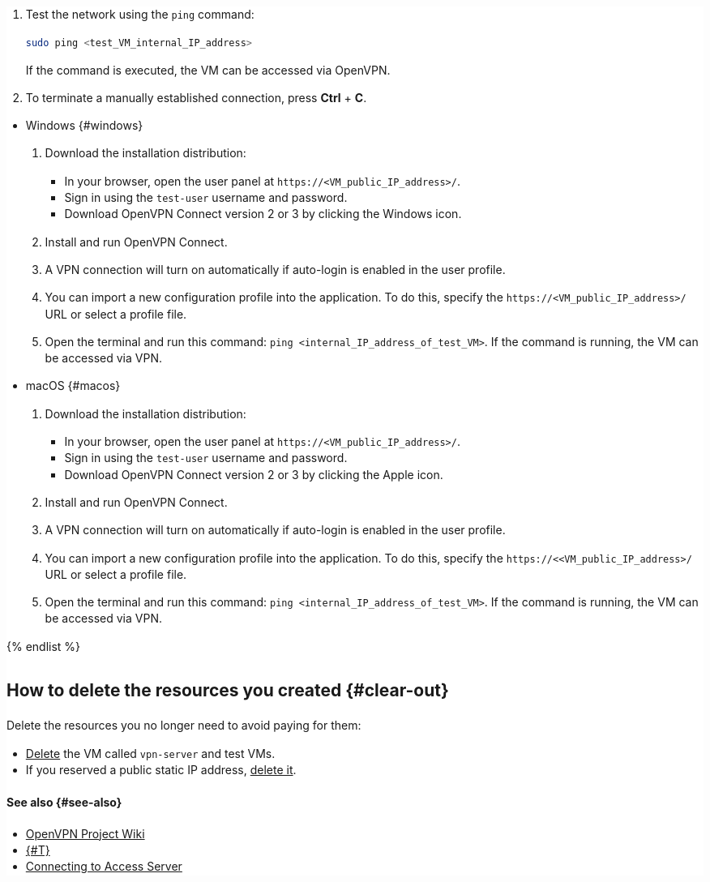    1. Test the network using the `ping` command:

      ```bash
      sudo ping <test_VM_internal_IP_address>
      ```

      If the command is executed, the VM can be accessed via OpenVPN.

   1. To terminate a manually established connection, press **Ctrl** + **C**.

- Windows {#windows}

   1. Download the installation distribution:

      * In your browser, open the user panel at `https://<VM_public_IP_address>/`.
      * Sign in using the `test-user` username and password.
      * Download OpenVPN Connect version 2 or 3 by clicking the Windows icon.

   1. Install and run OpenVPN Connect.

   1. A VPN connection will turn on automatically if auto-login is enabled in the user profile.

   1. You can import a new configuration profile into the application. To do this, specify the `https://<VM_public_IP_address>/` URL or select a profile file.

   1. Open the terminal and run this command: `ping <internal_IP_address_of_test_VM>`. If the command is running, the VM can be accessed via VPN.

- macOS {#macos}

   1. Download the installation distribution:

      * In your browser, open the user panel at `https://<VM_public_IP_address>/`.
      * Sign in using the `test-user` username and password.
      * Download OpenVPN Connect version 2 or 3 by clicking the Apple icon.

   1. Install and run OpenVPN Connect.

   1. A VPN connection will turn on automatically if auto-login is enabled in the user profile.

   1. You can import a new configuration profile into the application. To do this, specify the `https://<<VM_public_IP_address>/` URL or select a profile file.

   1. Open the terminal and run this command: `ping <internal_IP_address_of_test_VM>`. If the command is running, the VM can be accessed via VPN.

{% endlist %}

## How to delete the resources you created {#clear-out}

Delete the resources you no longer need to avoid paying for them:

* [Delete](../../compute/operations/vm-control/vm-delete.md) the VM called `vpn-server` and test VMs.
* If you reserved a public static IP address, [delete it](../../vpc/operations/address-delete.md).

#### See also {#see-also}

* [OpenVPN Project Wiki](https://community.openvpn.net/openvpn/wiki)
* [{#T}](../../certificate-manager/operations/managed/cert-get-content.md)
* [Connecting to Access Server](https://openvpn.net/vpn-server-resources/connecting-to-access-server-with-linux/#openvpn-open-source-openvpn-cli-program)



